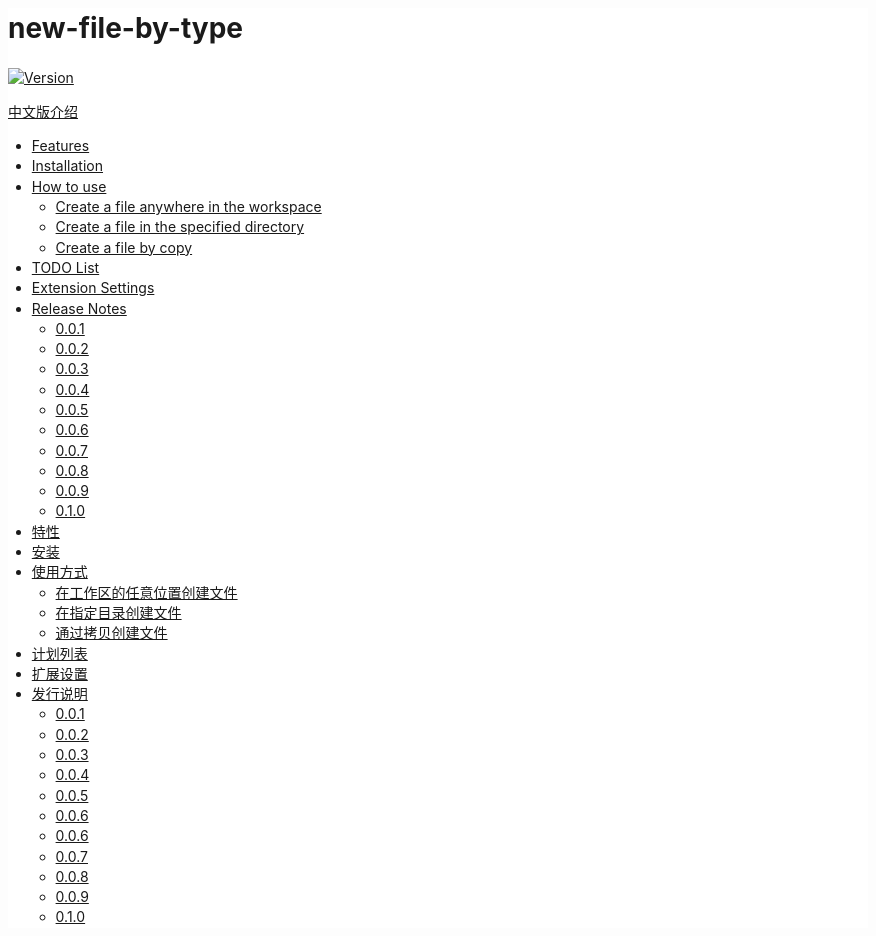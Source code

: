 # new-file-by-type

[![Version](https://vsmarketplacebadge.apphb.com/version/Rectcircle.new-file-by-type.svg)](https://marketplace.visualstudio.com/items?itemName=Rectcircle.new-file-by-type)


[中文版介绍](#中文版介绍)







* [Features](#features)
* [Installation](#installation)
* [How to use](#how-to-use)
	* [Create a file anywhere in the workspace](#create-a-file-anywhere-in-the-workspace)
	* [Create a file in the specified directory](#create-a-file-in-the-specified-directory)
	* [Create a file by copy](#create-a-file-by-copy)
* [TODO List](#todo-list)
* [Extension Settings](#extension-settings)
* [Release Notes](#release-notes)
	* [0.0.1](#001)
	* [0.0.2](#002)
	* [0.0.3](#003)
	* [0.0.4](#004)
	* [0.0.5](#005)
	* [0.0.6](#006)
	* [0.0.7](#007)
	* [0.0.8](#008)
	* [0.0.9](#009)
	* [0.1.0](#010)
* [特性](#特性)
* [安装](#安装)
* [使用方式](#使用方式)
	* [在工作区的任意位置创建文件](#在工作区的任意位置创建文件)
	* [在指定目录创建文件](#在指定目录创建文件)
	* [通过拷贝创建文件](#通过拷贝创建文件)
* [计划列表](#计划列表)
* [扩展设置](#扩展设置)
* [发行说明](#发行说明)
	* [0.0.1](#001-1)
	* [0.0.2](#002-1)
	* [0.0.3](#003-1)
	* [0.0.4](#004-1)
	* [0.0.5](#005-1)
	* [0.0.6](#006-1)
	* [0.0.6](#006-2)
	* [0.0.7](#007-1)
	* [0.0.8](#008-1)
	* [0.0.9](#009-1)
	* [0.1.0](#010-1)
